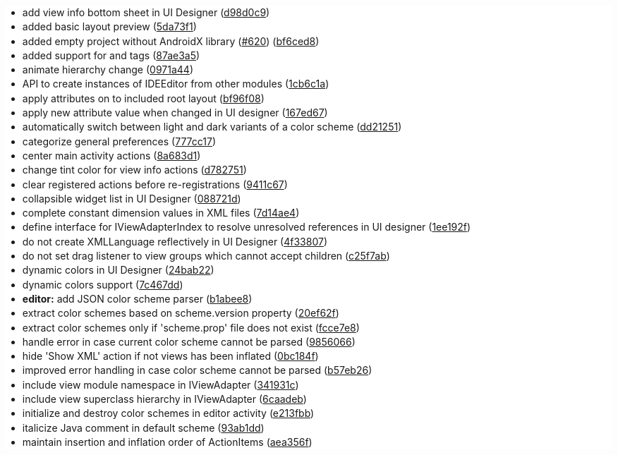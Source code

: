 * add view info bottom sheet in UI Designer ([d98d0c9](https://github.com/AndroidIDEOfficial/AndroidIDE/commit/d98d0c90a3bec6db75057964b0409a74a38834e0))
* added basic layout preview ([5da73f1](https://github.com/AndroidIDEOfficial/AndroidIDE/commit/5da73f110f87e4d99a25a8334633fed6f1e71f5a))
* added empty project without AndroidX library ([#620](https://github.com/AndroidIDEOfficial/AndroidIDE/issues/620)) ([bf6ced8](https://github.com/AndroidIDEOfficial/AndroidIDE/commit/bf6ced8c596c19773fb8df8ef82816e8fdcff991))
* added support for <include> and <merge> tags ([87ae3a5](https://github.com/AndroidIDEOfficial/AndroidIDE/commit/87ae3a5cb691d5428f30f02a71eac63cac13277c))
* animate hierarchy change ([0971a44](https://github.com/AndroidIDEOfficial/AndroidIDE/commit/0971a446edc2bd144cf478dd870648d41a670be3))
* API to create instances of IDEEditor from other modules ([1cb6c1a](https://github.com/AndroidIDEOfficial/AndroidIDE/commit/1cb6c1a0057f22199783da5fee056cab03ecd9d3))
* apply attributes on <include> to included root layout ([bf96f08](https://github.com/AndroidIDEOfficial/AndroidIDE/commit/bf96f085e63f4973c758b83e32c5c4cc6a148ca1))
* apply new attribute value when changed in UI designer ([167ed67](https://github.com/AndroidIDEOfficial/AndroidIDE/commit/167ed6713c4632457e23f9bbc674bea9e731cc5e))
* automatically switch between light and dark variants of a color scheme ([dd21251](https://github.com/AndroidIDEOfficial/AndroidIDE/commit/dd212514e8c8416b35893169a04c6e742419aee3))
* categorize general preferences ([777cc17](https://github.com/AndroidIDEOfficial/AndroidIDE/commit/777cc1780ae019b655682de20bb5604943233084))
* center main activity actions ([8a683d1](https://github.com/AndroidIDEOfficial/AndroidIDE/commit/8a683d17bf221a216b71bc8538c5580ed503609d))
* change tint color for view info actions ([d782751](https://github.com/AndroidIDEOfficial/AndroidIDE/commit/d78275164b885a13bc4bcae34d08457da35e82da))
* clear registered actions before re-registrations ([9411c67](https://github.com/AndroidIDEOfficial/AndroidIDE/commit/9411c672fc09f8c63966e8ff2ed87a74420bbee9))
* collapsible widget list in UI Designer ([088721d](https://github.com/AndroidIDEOfficial/AndroidIDE/commit/088721d7c8fb5dcad261d90ba7372d82e34b875b))
* complete constant dimension values in XML files ([7d14ae4](https://github.com/AndroidIDEOfficial/AndroidIDE/commit/7d14ae48c233a8ac76d0a63240ac08b9750edddd))
* define interface for IViewAdapterIndex to resolve unresolved references in UI designer ([1ee192f](https://github.com/AndroidIDEOfficial/AndroidIDE/commit/1ee192f3144f687d6246d64c3faaedf58e4b9ff8))
* do not create XMLLanguage reflectively in UI Designer ([4f33807](https://github.com/AndroidIDEOfficial/AndroidIDE/commit/4f33807e8a65da74b63b9254c32684124b03ba7f))
* do not set drag listener to view groups which cannot accept children ([c25f7ab](https://github.com/AndroidIDEOfficial/AndroidIDE/commit/c25f7ab3425b80cb8903f7626726b7e2d64546db))
* dynamic colors in UI Designer ([24bab22](https://github.com/AndroidIDEOfficial/AndroidIDE/commit/24bab22ddbca7db7e520360c542d85792eb87324))
* dynamic colors support ([7c467dd](https://github.com/AndroidIDEOfficial/AndroidIDE/commit/7c467ddc3fb3391db90f14c6b96ea70dccf0bbd3))
* **editor:** add JSON color scheme parser ([b1abee8](https://github.com/AndroidIDEOfficial/AndroidIDE/commit/b1abee8ba610faa243be008550a792a4a6684a14))
* extract color schemes based on scheme.version property ([20ef62f](https://github.com/AndroidIDEOfficial/AndroidIDE/commit/20ef62f4fee05decd1ad432d2b9916f6ec6bf395))
* extract color schemes only if 'scheme.prop' file does not exist ([fcce7e8](https://github.com/AndroidIDEOfficial/AndroidIDE/commit/fcce7e804bc8bdab83b0804576de24d89f0f1a72))
* handle error in case current color scheme cannot be parsed ([9856066](https://github.com/AndroidIDEOfficial/AndroidIDE/commit/9856066c4158f37c3995649082450597761d1e5a))
* hide 'Show XML' action if not views has been inflated ([0bc184f](https://github.com/AndroidIDEOfficial/AndroidIDE/commit/0bc184fb8fdb0a67ae4659e1b6afc2c7f1d7c318))
* improved error handling in case color scheme cannot be parsed ([b57eb26](https://github.com/AndroidIDEOfficial/AndroidIDE/commit/b57eb26fbefc3aa43029a20e2c94fb9c8d67e185))
* include view module namespace in IViewAdapter ([341931c](https://github.com/AndroidIDEOfficial/AndroidIDE/commit/341931c902df49e60f5d710b78a54e92155a4687))
* include view superclass hierarchy in IViewAdapter ([6caadeb](https://github.com/AndroidIDEOfficial/AndroidIDE/commit/6caadebd91a43945abdc7deb51a959096bfbff56))
* initialize and destroy color schemes in editor activity ([e213fbb](https://github.com/AndroidIDEOfficial/AndroidIDE/commit/e213fbb1e3a7aa59a5224a5a0115bfbc67d741c9))
* italicize Java comment in default scheme ([93ab1dd](https://github.com/AndroidIDEOfficial/AndroidIDE/commit/93ab1dd1f9d9723bf0f0f721a81dd7b1de6febef))
* maintain insertion and inflation order of ActionItems ([aea356f](https://github.com/AndroidIDEOfficial/AndroidIDE/commit/aea356f26c8f6789eaca0ca25a6b55e4d16c6e89))